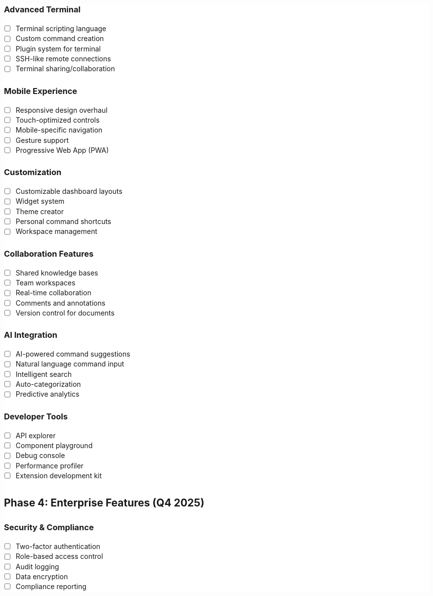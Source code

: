 ### Advanced Terminal
- [ ] Terminal scripting language
- [ ] Custom command creation
- [ ] Plugin system for terminal
- [ ] SSH-like remote connections
- [ ] Terminal sharing/collaboration

### Mobile Experience
- [ ] Responsive design overhaul
- [ ] Touch-optimized controls
- [ ] Mobile-specific navigation
- [ ] Gesture support
- [ ] Progressive Web App (PWA)

### Customization
- [ ] Customizable dashboard layouts
- [ ] Widget system
- [ ] Theme creator
- [ ] Personal command shortcuts
- [ ] Workspace management

### Collaboration Features
- [ ] Shared knowledge bases
- [ ] Team workspaces
- [ ] Real-time collaboration
- [ ] Comments and annotations
- [ ] Version control for documents

### AI Integration
- [ ] AI-powered command suggestions
- [ ] Natural language command input
- [ ] Intelligent search
- [ ] Auto-categorization
- [ ] Predictive analytics

### Developer Tools
- [ ] API explorer
- [ ] Component playground
- [ ] Debug console
- [ ] Performance profiler
- [ ] Extension development kit

## Phase 4: Enterprise Features (Q4 2025)

### Security & Compliance
- [ ] Two-factor authentication
- [ ] Role-based access control
- [ ] Audit logging
- [ ] Data encryption
- [ ] Compliance reporting
